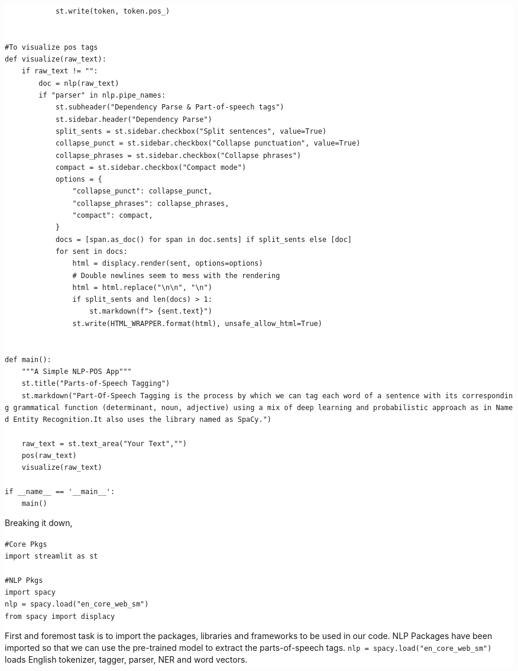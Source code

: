 ```
			st.write(token, token.pos_) 


#To visualize pos tags
def visualize(raw_text):
	if raw_text != "":
		doc = nlp(raw_text) 
		if "parser" in nlp.pipe_names:
		    st.subheader("Dependency Parse & Part-of-speech tags")
		    st.sidebar.header("Dependency Parse")
		    split_sents = st.sidebar.checkbox("Split sentences", value=True)
		    collapse_punct = st.sidebar.checkbox("Collapse punctuation", value=True)
		    collapse_phrases = st.sidebar.checkbox("Collapse phrases")
		    compact = st.sidebar.checkbox("Compact mode")
		    options = {
		        "collapse_punct": collapse_punct,
		        "collapse_phrases": collapse_phrases,
		        "compact": compact,
		    }
		    docs = [span.as_doc() for span in doc.sents] if split_sents else [doc]
		    for sent in docs:
		        html = displacy.render(sent, options=options)
		        # Double newlines seem to mess with the rendering
		        html = html.replace("\n\n", "\n")
		        if split_sents and len(docs) > 1:
		            st.markdown(f"> {sent.text}")
		        st.write(HTML_WRAPPER.format(html), unsafe_allow_html=True)


def main():
	"""A Simple NLP-POS App"""
	st.title("Parts-of-Speech Tagging")
	st.markdown("Part-Of-Speech Tagging is the process by which we can tag each word of a sentence with its corresponding grammatical function (determinant, noun, adjective) using a mix of deep learning and probabilistic approach as in Named Entity Recognition.It also uses the library named as SpaCy.")

	raw_text = st.text_area("Your Text","")
	pos(raw_text)
	visualize(raw_text)
	
if __name__ == '__main__':
	main()
```
Breaking it down,
```
#Core Pkgs
import streamlit as st

#NLP Pkgs
import spacy
nlp = spacy.load("en_core_web_sm") 
from spacy import displacy
```
First and foremost task is to import the packages, libraries and frameworks to be used in our code. NLP Packages have been imported so that we can use the pre-trained model to extract the parts-of-speech tags. `nlp = spacy.load("en_core_web_sm") ` loads English tokenizer, tagger, parser, NER and word vectors.
